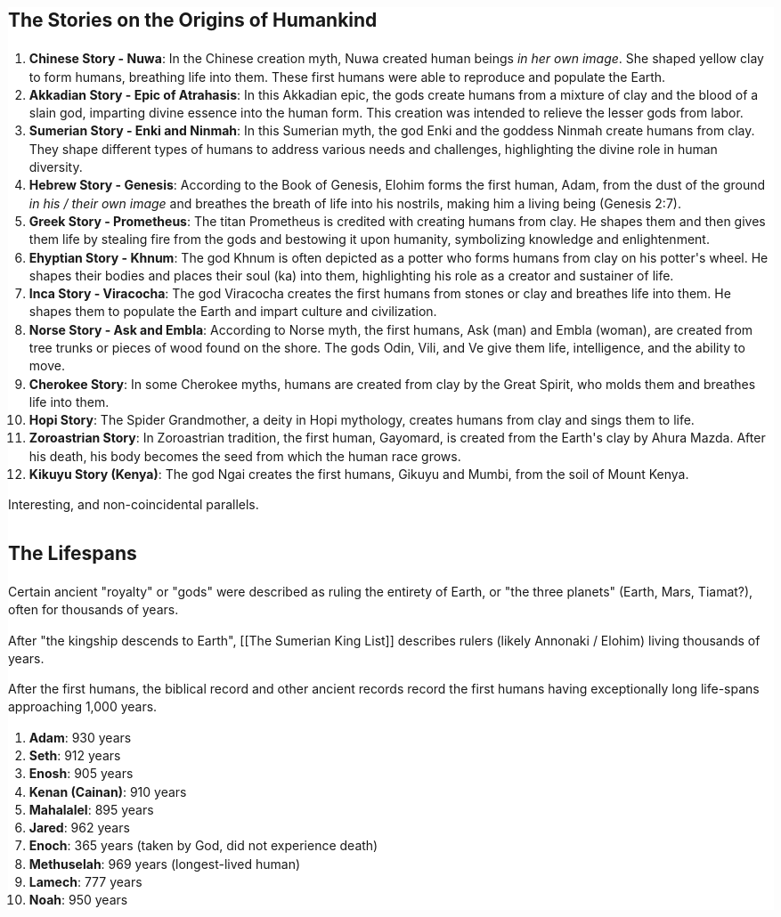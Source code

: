 
## The Stories on the Origins of Humankind

1. **Chinese Story - Nuwa**: In the Chinese creation myth, Nuwa created human beings *in her own image*. She shaped yellow clay to form humans, breathing life into them. These first humans were able to reproduce and populate the Earth.
2. **Akkadian Story - Epic of Atrahasis**: In this Akkadian epic, the gods create humans from a mixture of clay and the blood of a slain god, imparting divine essence into the human form. This creation was intended to relieve the lesser gods from labor.
3. **Sumerian Story - Enki and Ninmah**: In this Sumerian myth, the god Enki and the goddess Ninmah create humans from clay. They shape different types of humans to address various needs and challenges, highlighting the divine role in human diversity.
4. **Hebrew Story - Genesis**: According to the Book of Genesis, Elohim forms the first human, Adam, from the dust of the ground *in his / their own image* and breathes the breath of life into his nostrils, making him a living being (Genesis 2:7). 
5. **Greek Story - Prometheus**: The titan Prometheus is credited with creating humans from clay. He shapes them and then gives them life by stealing fire from the gods and bestowing it upon humanity, symbolizing knowledge and enlightenment.
6. **Ehyptian Story - Khnum**: The god Khnum is often depicted as a potter who forms humans from clay on his potter's wheel. He shapes their bodies and places their soul (ka) into them, highlighting his role as a creator and sustainer of life.
7. **Inca Story - Viracocha**: The god Viracocha creates the first humans from stones or clay and breathes life into them. He shapes them to populate the Earth and impart culture and civilization.
8. **Norse Story - Ask and Embla**: According to Norse myth, the first humans, Ask (man) and Embla (woman), are created from tree trunks or pieces of wood found on the shore. The gods Odin, Vili, and Ve give them life, intelligence, and the ability to move.
9. **Cherokee Story**: In some Cherokee myths, humans are created from clay by the Great Spirit, who molds them and breathes life into them.
10. **Hopi Story**: The Spider Grandmother, a deity in Hopi mythology, creates humans from clay and sings them to life.
11. **Zoroastrian Story**: In Zoroastrian tradition, the first human, Gayomard, is created from the Earth's clay by Ahura Mazda. After his death, his body becomes the seed from which the human race grows.
12. **Kikuyu Story (Kenya)**: The god Ngai creates the first humans, Gikuyu and Mumbi, from the soil of Mount Kenya.

Interesting, and non-coincidental parallels. 

## The Lifespans

Certain ancient "royalty" or "gods" were described as ruling the entirety of Earth, or "the three planets" (Earth, Mars, Tiamat?), often for thousands of years. 

After "the kingship descends to Earth", [[The Sumerian King List]] describes rulers (likely Annonaki / Elohim) living thousands of years. 

After the first humans, the biblical record and other ancient records record the first humans having exceptionally long life-spans approaching 1,000 years. 

1. **Adam**: 930 years
2. **Seth**: 912 years
3. **Enosh**: 905 years
4. **Kenan (Cainan)**: 910 years
5. **Mahalalel**: 895 years
6. **Jared**: 962 years
7. **Enoch**: 365 years (taken by God, did not experience death)
8. **Methuselah**: 969 years (longest-lived human)
9. **Lamech**: 777 years
10. **Noah**: 950 years
